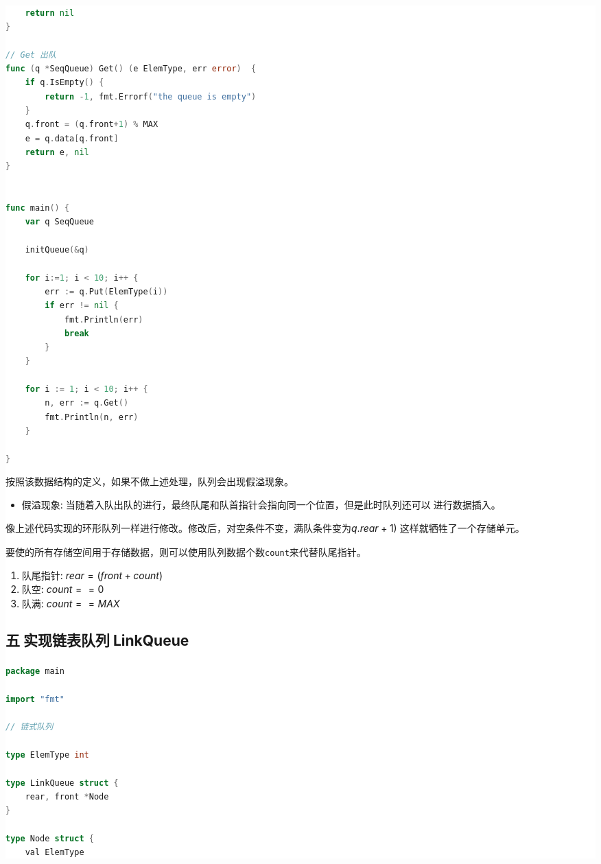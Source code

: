 ```go
	return nil
}

// Get 出队
func (q *SeqQueue) Get() (e ElemType, err error)  {
	if q.IsEmpty() {
		return -1, fmt.Errorf("the queue is empty")
	}
	q.front = (q.front+1) % MAX
	e = q.data[q.front]
	return e, nil
}


func main() {
	var q SeqQueue

	initQueue(&q)

	for i:=1; i < 10; i++ {
		err := q.Put(ElemType(i))
		if err != nil {
			fmt.Println(err)
			break
		}
	}

	for i := 1; i < 10; i++ {
		n, err := q.Get()
		fmt.Println(n, err)
	}

}
```
按照该数据结构的定义，如果不做上述处理，队列会出现假溢现象。
* 假溢现象: 当随着入队出队的进行，最终队尾和队首指针会指向同一个位置，但是此时队列还可以
  进行数据插入。
  
像上述代码实现的环形队列一样进行修改。修改后，对空条件不变，满队条件变为$q.rear + 1) % MAX == q.front$
这样就牺牲了一个存储单元。

要使的所有存储空间用于存储数据，则可以使用队列数据个数`count`来代替队尾指针。
1. 队尾指针: $rear = (front + count) % MAX$
2. 队空: $count == 0$
3. 队满: $count == MAX$


## 五 实现链表队列 LinkQueue

```go
package main

import "fmt"

// 链式队列

type ElemType int

type LinkQueue struct {
	rear, front *Node
}

type Node struct {
	val ElemType
```